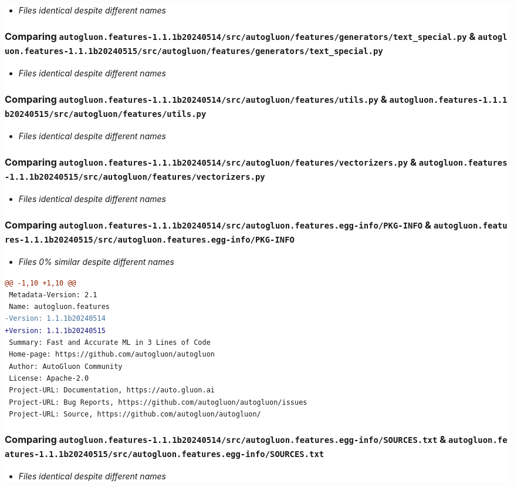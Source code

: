  * *Files identical despite different names*

### Comparing `autogluon.features-1.1.1b20240514/src/autogluon/features/generators/text_special.py` & `autogluon.features-1.1.1b20240515/src/autogluon/features/generators/text_special.py`

 * *Files identical despite different names*

### Comparing `autogluon.features-1.1.1b20240514/src/autogluon/features/utils.py` & `autogluon.features-1.1.1b20240515/src/autogluon/features/utils.py`

 * *Files identical despite different names*

### Comparing `autogluon.features-1.1.1b20240514/src/autogluon/features/vectorizers.py` & `autogluon.features-1.1.1b20240515/src/autogluon/features/vectorizers.py`

 * *Files identical despite different names*

### Comparing `autogluon.features-1.1.1b20240514/src/autogluon.features.egg-info/PKG-INFO` & `autogluon.features-1.1.1b20240515/src/autogluon.features.egg-info/PKG-INFO`

 * *Files 0% similar despite different names*

```diff
@@ -1,10 +1,10 @@
 Metadata-Version: 2.1
 Name: autogluon.features
-Version: 1.1.1b20240514
+Version: 1.1.1b20240515
 Summary: Fast and Accurate ML in 3 Lines of Code
 Home-page: https://github.com/autogluon/autogluon
 Author: AutoGluon Community
 License: Apache-2.0
 Project-URL: Documentation, https://auto.gluon.ai
 Project-URL: Bug Reports, https://github.com/autogluon/autogluon/issues
 Project-URL: Source, https://github.com/autogluon/autogluon/
```

### Comparing `autogluon.features-1.1.1b20240514/src/autogluon.features.egg-info/SOURCES.txt` & `autogluon.features-1.1.1b20240515/src/autogluon.features.egg-info/SOURCES.txt`

 * *Files identical despite different names*

